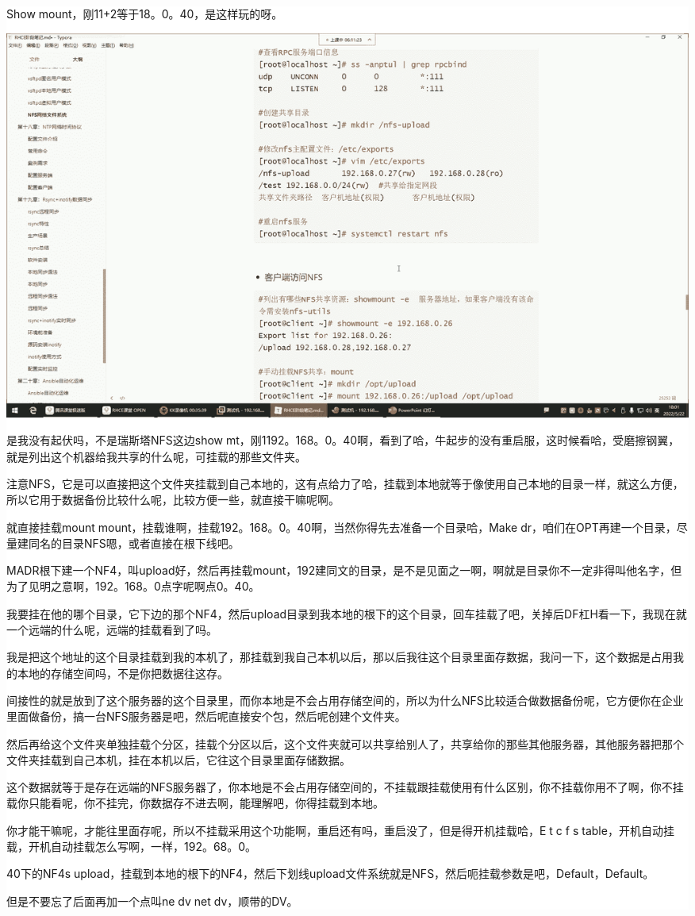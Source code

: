 Show mount，刚11+2等于18。0。40，是这样玩的呀。

![](img/ecb9cd9e3787de22cff4026477ebb6d6_80.png)

是我没有起伏吗，不是瑞斯塔NFS这边show mt，刚1192。168。0。40啊，看到了哈，牛起步的没有重启服，这时候看哈，受磨擦钢翼，就是列出这个机器给我共享的什么呢，可挂载的那些文件夹。

注意NFS，它是可以直接把这个文件夹挂载到自己本地的，这有点给力了哈，挂载到本地就等于像使用自己本地的目录一样，就这么方便，所以它用于数据备份比较什么呢，比较方便一些，就直接干嘛呢啊。

就直接挂载mount mount，挂载谁啊，挂载192。168。0。40啊，当然你得先去准备一个目录哈，Make dr，咱们在OPT再建一个目录，尽量建同名的目录NFS嗯，或者直接在根下线吧。

MADR根下建一个NF4，叫upload好，然后再挂载mount，192建同文的目录，是不是见面之一啊，啊就是目录你不一定非得叫他名字，但为了见明之意啊，192。168。0点字呢啊点0。40。

我要挂在他的哪个目录，它下边的那个NF4，然后upload目录到我本地的根下的这个目录，回车挂载了吧，关掉后DF杠H看一下，我现在就一个远端的什么呢，远端的挂载看到了吗。

我是把这个地址的这个目录挂载到我的本机了，那挂载到我自己本机以后，那以后我往这个目录里面存数据，我问一下，这个数据是占用我的本地的存储空间吗，不是你把数据往这存。

间接性的就是放到了这个服务器的这个目录里，而你本地是不会占用存储空间的，所以为什么NFS比较适合做数据备份呢，它方便你在企业里面做备份，搞一台NFS服务器是吧，然后呢直接安个包，然后呢创建个文件夹。

然后再给这个文件夹单独挂载个分区，挂载个分区以后，这个文件夹就可以共享给别人了，共享给你的那些其他服务器，其他服务器把那个文件夹挂载到自己本机，挂在本机以后，它往这个目录里面存储数据。

这个数据就等于是存在远端的NFS服务器了，你本地是不会占用存储空间的，不挂载跟挂载使用有什么区别，你不挂载你用不了啊，你不挂载你只能看呢，你不挂完，你数据存不进去啊，能理解吧，你得挂载到本地。

你才能干嘛呢，才能往里面存呢，所以不挂载采用这个功能啊，重启还有吗，重启没了，但是得开机挂载哈，E t c f s table，开机自动挂载，开机自动挂载怎么写啊，一样，192。68。0。

40下的NF4s upload，挂载到本地的根下的NF4，然后下划线upload文件系统就是NFS，然后呃挂载参数是吧，Default，Default。

但是不要忘了后面再加一个点叫ne dv net dv，顺带的DV。
